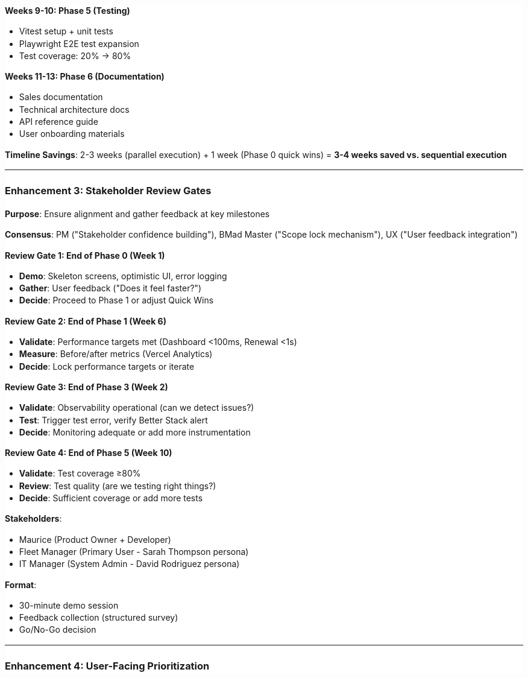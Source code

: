 **Weeks 9-10: Phase 5 (Testing)**
- Vitest setup + unit tests
- Playwright E2E test expansion
- Test coverage: 20% → 80%

**Weeks 11-13: Phase 6 (Documentation)**
- Sales documentation
- Technical architecture docs
- API reference guide
- User onboarding materials

**Timeline Savings**: 2-3 weeks (parallel execution) + 1 week (Phase 0 quick wins) = **3-4 weeks saved vs. sequential execution**

---

### **Enhancement 3: Stakeholder Review Gates**

**Purpose**: Ensure alignment and gather feedback at key milestones

**Consensus**: PM ("Stakeholder confidence building"), BMad Master ("Scope lock mechanism"), UX ("User feedback integration")

**Review Gate 1: End of Phase 0 (Week 1)**
- **Demo**: Skeleton screens, optimistic UI, error logging
- **Gather**: User feedback ("Does it feel faster?")
- **Decide**: Proceed to Phase 1 or adjust Quick Wins

**Review Gate 2: End of Phase 1 (Week 6)**
- **Validate**: Performance targets met (Dashboard <100ms, Renewal <1s)
- **Measure**: Before/after metrics (Vercel Analytics)
- **Decide**: Lock performance targets or iterate

**Review Gate 3: End of Phase 3 (Week 2)**
- **Validate**: Observability operational (can we detect issues?)
- **Test**: Trigger test error, verify Better Stack alert
- **Decide**: Monitoring adequate or add more instrumentation

**Review Gate 4: End of Phase 5 (Week 10)**
- **Validate**: Test coverage ≥80%
- **Review**: Test quality (are we testing right things?)
- **Decide**: Sufficient coverage or add more tests

**Stakeholders**:
- Maurice (Product Owner + Developer)
- Fleet Manager (Primary User - Sarah Thompson persona)
- IT Manager (System Admin - David Rodriguez persona)

**Format**:
- 30-minute demo session
- Feedback collection (structured survey)
- Go/No-Go decision

---

### **Enhancement 4: User-Facing Prioritization**
